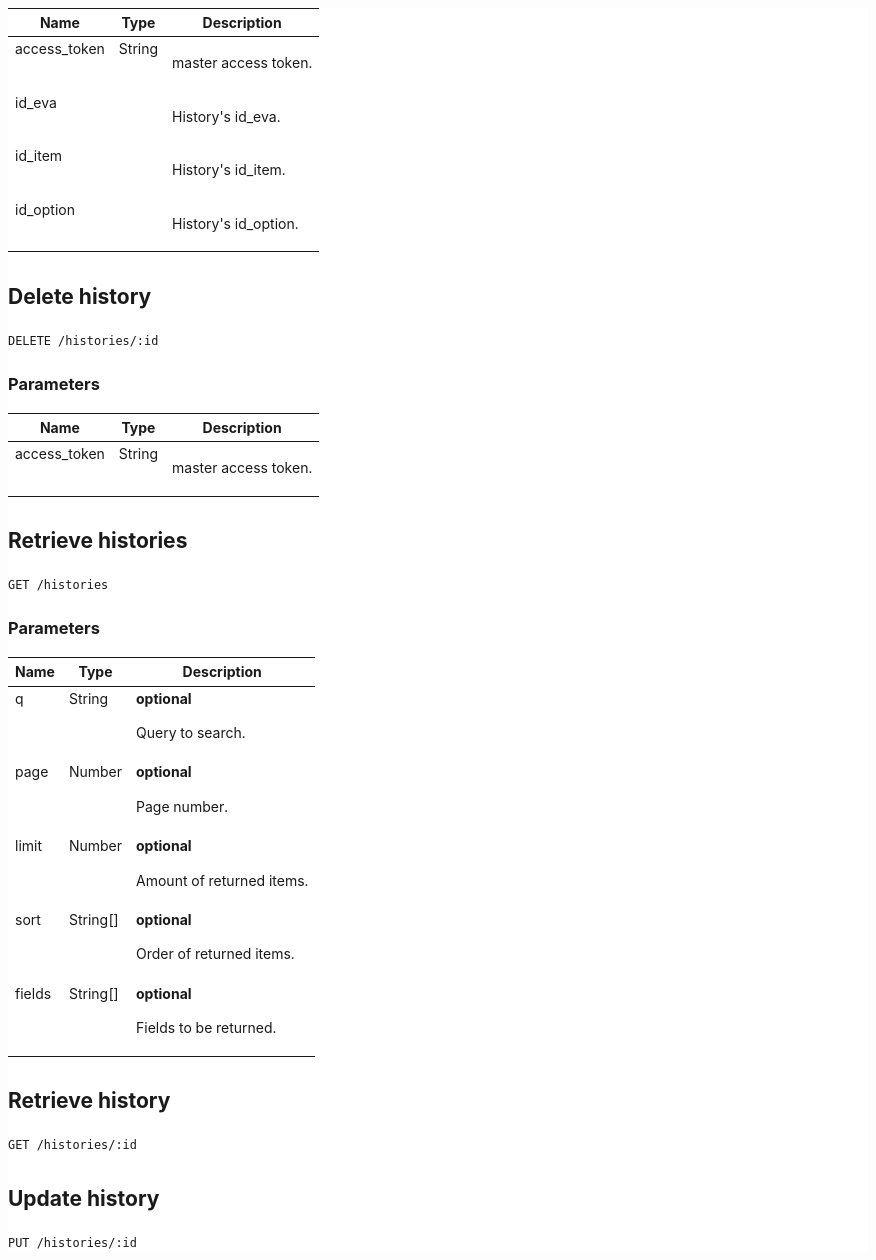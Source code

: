 | Name    | Type      | Description                          |
|---------|-----------|--------------------------------------|
| access_token			| String			|  <p>master access token.</p>							|
| id_eva			| 			|  <p>History's id_eva.</p>							|
| id_item			| 			|  <p>History's id_item.</p>							|
| id_option			| 			|  <p>History's id_option.</p>							|

## Delete history



	DELETE /histories/:id


### Parameters

| Name    | Type      | Description                          |
|---------|-----------|--------------------------------------|
| access_token			| String			|  <p>master access token.</p>							|

## Retrieve histories



	GET /histories


### Parameters

| Name    | Type      | Description                          |
|---------|-----------|--------------------------------------|
| q			| String			| **optional** <p>Query to search.</p>							|
| page			| Number			| **optional** <p>Page number.</p>							|
| limit			| Number			| **optional** <p>Amount of returned items.</p>							|
| sort			| String[]			| **optional** <p>Order of returned items.</p>							|
| fields			| String[]			| **optional** <p>Fields to be returned.</p>							|

## Retrieve history



	GET /histories/:id


## Update history



	PUT /histories/:id

